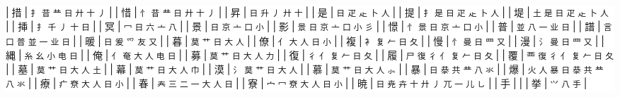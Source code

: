 | 措 | `扌` `昔` `龷` `日` `廾` `十` `丿` |
| 惜 | `忄` `昔` `龷` `日` `廾` `十` `丿` |
| 昇 | `日` `升` `丿` `廾` `十` |
| 是 | `日` `疋` `龰` `卜` `人` |
| 提 | `扌` `是` `日` `疋` `龰` `卜` `人` |
| 堤 | `土` `是` `日` `疋` `龰` `卜` `人` |
| 挿 | `扌` `千` `丿` `十` `日` |
| 冥 | `冖` `日` `六` `亠` `八` |
| 景 | `日` `京` `亠` `口` `小` |
| 影 | `景` `日` `京` `亠` `口` `小` `彡` |
| 憬 | `忄` `景` `日` `京` `亠` `口` `小` |
| 普 | `並` `八` `一` `业` `日` |
| 譜 | `言` `口` `普` `並` `一` `业` `日` |
| 暖 | `日` `爰` `⺤` `友` `又` |
| 暮 | `莫` `艹` `日` `大` `人` |
| 僚 | `亻` `大` `人` `日` `小` |
| 複 | `衤` `复` `𠂉` `日` `夂` |
| 慢 | `忄` `曼` `日` `罒` `又` |
| 漫 | `氵` `曼` `日` `罒` `又` |
| 縄 | `糸` `幺` `小` `电` `日` |
| 俺 | `亻` `奄` `大` `人` `电` `日` |
| 募 | `莫` `艹` `日` `大` `人` `力` |
| 復 | `彳` `亻` `复` `𠂉` `日` `夂` |
| 履 | `尸` `復` `彳` `亻` `复` `𠂉` `日` `夂` |
| 覆 | `覀` `復` `彳` `亻` `复` `𠂉` `日` `夂` |
| 墓 | `莫` `艹` `日` `大` `人` `土` |
| 幕 | `莫` `艹` `日` `大` `人` `巾` |
| 漠 | `氵` `莫` `艹` `日` `大` `人` |
| 慕 | `莫` `艹` `日` `大` `人` `⺗` |
| 暴 | `日` `㳟` `共` `龷` `八` `氺` |
| 爆 | `火` `人` `暴` `日` `㳟` `共` `龷` `八` `氺` |
| 療 | `疒` `尞` `大` `人` `日` `小` |
| 春 | `𡗗` `三` `二` `一` `大` `人` `日` |
| 寮 | `宀` `冖` `尞` `大` `人` `日` `小` |
| 暁 | `日` `尭` `卉` `十` `廾` `丿` `兀` `一` `儿` `㇟` |
| 手 |  |
| 挙 | `⺍` `八` `手` |